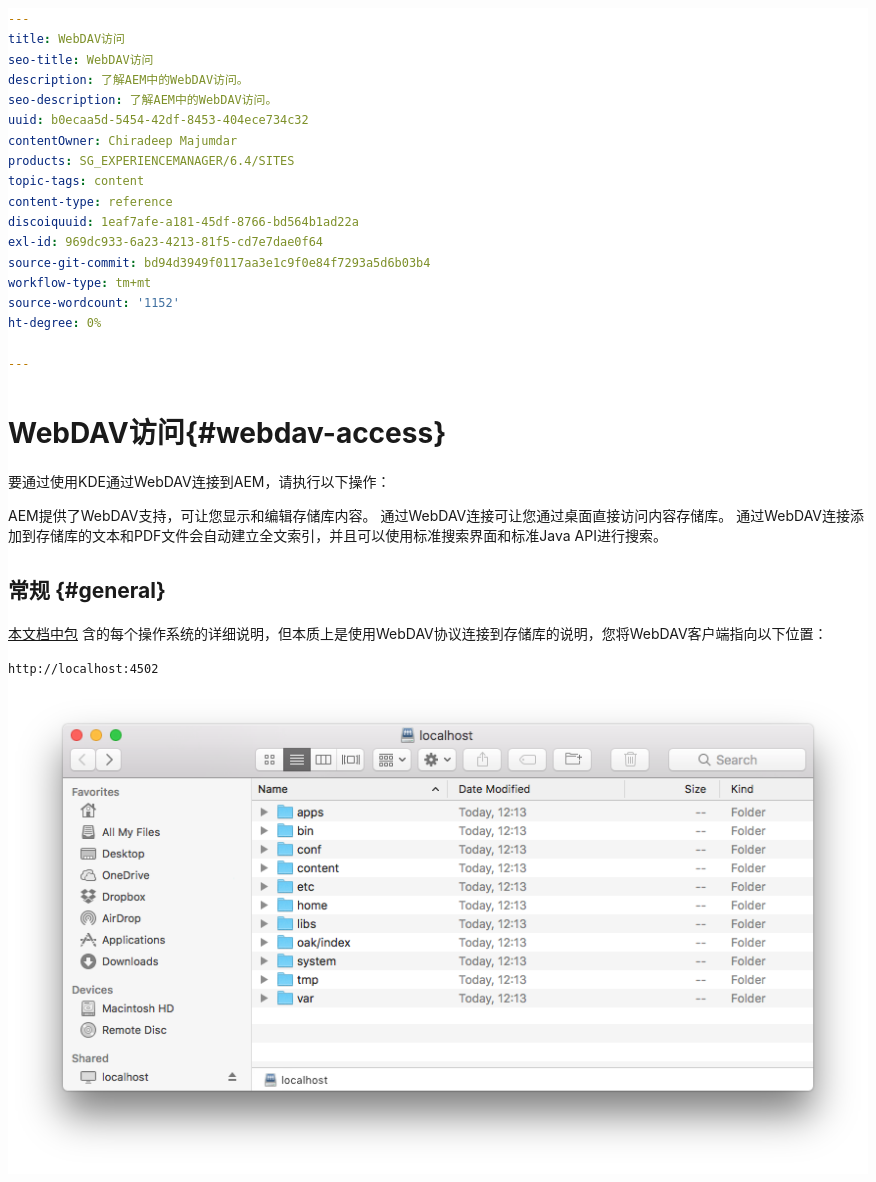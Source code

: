 ```yaml
---
title: WebDAV访问
seo-title: WebDAV访问
description: 了解AEM中的WebDAV访问。
seo-description: 了解AEM中的WebDAV访问。
uuid: b0ecaa5d-5454-42df-8453-404ece734c32
contentOwner: Chiradeep Majumdar
products: SG_EXPERIENCEMANAGER/6.4/SITES
topic-tags: content
content-type: reference
discoiquuid: 1eaf7afe-a181-45df-8766-bd564b1ad22a
exl-id: 969dc933-6a23-4213-81f5-cd7e7dae0f64
source-git-commit: bd94d3949f0117aa3e1c9f0e84f7293a5d6b03b4
workflow-type: tm+mt
source-wordcount: '1152'
ht-degree: 0%

---
```


# WebDAV访问{#webdav-access}

要通过使用KDE通过WebDAV连接到AEM，请执行以下操作：

AEM提供了WebDAV支持，可让您显示和编辑存储库内容。 通过WebDAV连接可让您通过桌面直接访问内容存储库。 通过WebDAV连接添加到存储库的文本和PDF文件会自动建立全文索引，并且可以使用标准搜索界面和标准Java API进行搜索。

## 常规 {#general}

[本文档中包](/help/sites-administering/webdav-access.md#connecting-via-webdav) 含的每个操作系统的详细说明，但本质上是使用WebDAV协议连接到存储库的说明，您将WebDAV客户端指向以下位置：

```xml
http://localhost:4502
```

![chlimage_1-111](assets/chlimage_1-111.png)
